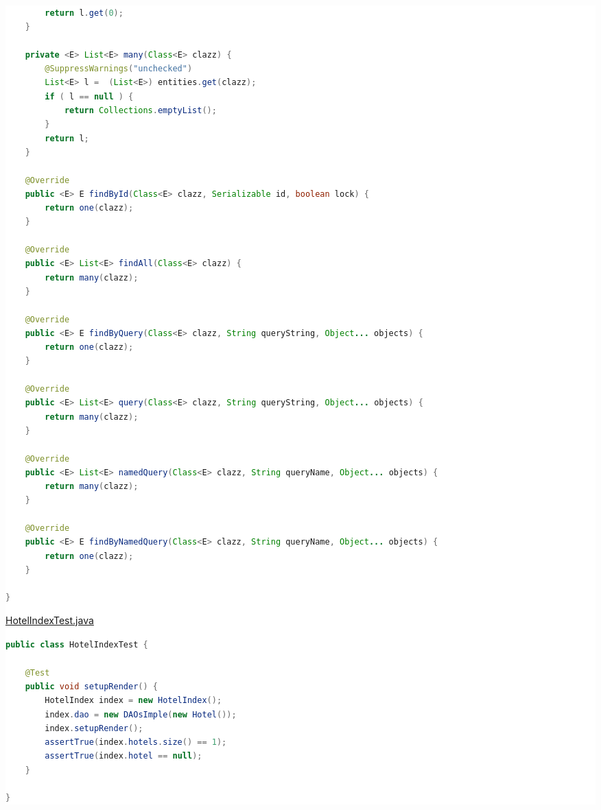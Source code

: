 ```java
		return l.get(0);
	}

	private <E> List<E> many(Class<E> clazz) {
		@SuppressWarnings("unchecked")
		List<E> l =  (List<E>) entities.get(clazz);
		if ( l == null ) {
			return Collections.emptyList();
		}
		return l;
	}

	@Override
	public <E> E findById(Class<E> clazz, Serializable id, boolean lock) {
		return one(clazz);
	}

	@Override
	public <E> List<E> findAll(Class<E> clazz) {
		return many(clazz);
	}

	@Override
	public <E> E findByQuery(Class<E> clazz, String queryString, Object... objects) {
		return one(clazz);
	}

	@Override
	public <E> List<E> query(Class<E> clazz, String queryString, Object... objects) {
		return many(clazz);
	}

	@Override
	public <E> List<E> namedQuery(Class<E> clazz, String queryName, Object... objects) {
		return many(clazz);
	}

	@Override
	public <E> E findByNamedQuery(Class<E> clazz, String queryName, Object... objects) {
		return one(clazz);
	}

}
```

[HotelIndexTest.java](https://github.com/trsvax/HotelBooking/blob/master/src/test/java/com/trsvax/hotelbooking/pages/hotel/HotelIndexTest.java#L10)

```java
public class HotelIndexTest {

	@Test
	public void setupRender() {
		HotelIndex index = new HotelIndex();
		index.dao = new DAOsImple(new Hotel());
		index.setupRender();
		assertTrue(index.hotels.size() == 1);
		assertTrue(index.hotel == null);
	}

}
```
